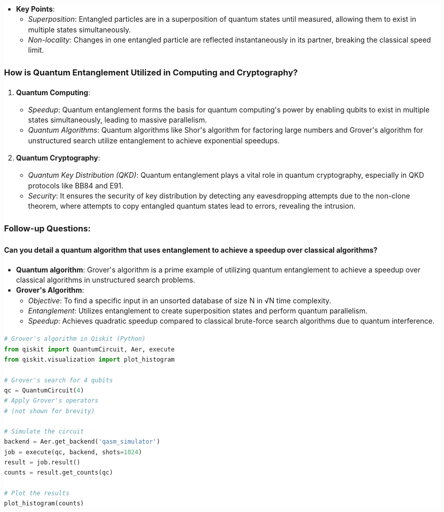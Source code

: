 - **Key Points**:
    - *Superposition*: Entangled particles are in a superposition of quantum states until measured, allowing them to exist in multiple states simultaneously.
    - *Non-locality*: Changes in one entangled particle are reflected instantaneously in its partner, breaking the classical speed limit.

### How is Quantum Entanglement Utilized in Computing and Cryptography?

1. **Quantum Computing**:
   - *Speedup*: Quantum entanglement forms the basis for quantum computing's power by enabling qubits to exist in multiple states simultaneously, leading to massive parallelism.
   - *Quantum Algorithms*: Quantum algorithms like Shor's algorithm for factoring large numbers and Grover's algorithm for unstructured search utilize entanglement to achieve exponential speedups.

2. **Quantum Cryptography**:
   - *Quantum Key Distribution (QKD)*: Quantum entanglement plays a vital role in quantum cryptography, especially in QKD protocols like BB84 and E91.
   - *Security*: It ensures the security of key distribution by detecting any eavesdropping attempts due to the non-clone theorem, where attempts to copy entangled quantum states lead to errors, revealing the intrusion.

### Follow-up Questions:

#### Can you detail a quantum algorithm that uses entanglement to achieve a speedup over classical algorithms?

- **Quantum algorithm**: Grover's algorithm is a prime example of utilizing quantum entanglement to achieve a speedup over classical algorithms in unstructured search problems.
- **Grover's Algorithm**: 
   - *Objective*: To find a specific input in an unsorted database of size N in √N time complexity.
   - *Entanglement*: Utilizes entanglement to create superposition states and perform quantum parallelism.
   - *Speedup*: Achieves quadratic speedup compared to classical brute-force search algorithms due to quantum interference.

```python
# Grover's algorithm in Qiskit (Python)
from qiskit import QuantumCircuit, Aer, execute
from qiskit.visualization import plot_histogram

# Grover's search for 4 qubits
qc = QuantumCircuit(4)
# Apply Grover's operators 
# (not shown for brevity)

# Simulate the circuit
backend = Aer.get_backend('qasm_simulator')
job = execute(qc, backend, shots=1024)
result = job.result()
counts = result.get_counts(qc)

# Plot the results
plot_histogram(counts)
```
